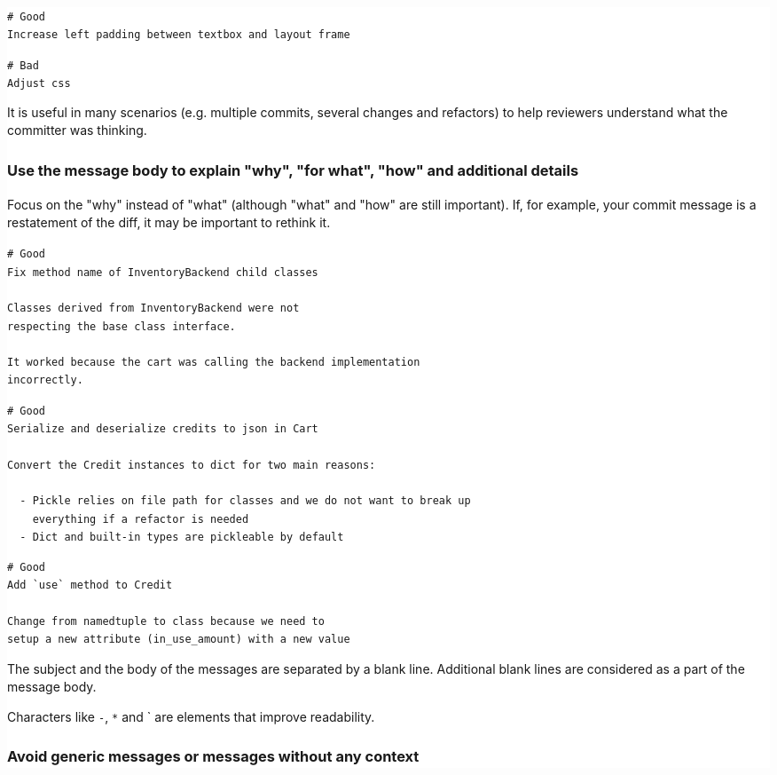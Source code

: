 ```
# Good
Increase left padding between textbox and layout frame
```

```
# Bad
Adjust css
```

It is useful in many scenarios (e.g. multiple commits, several changes and refactors) to help reviewers understand what the committer was thinking.

### Use the message body to explain "why", "for what", "how" and additional details

Focus on the "why" instead of "what" (although "what" and "how" are still important).
If, for example, your commit message is a restatement of the diff, it may be important to
rethink it.

```
# Good
Fix method name of InventoryBackend child classes

Classes derived from InventoryBackend were not
respecting the base class interface.

It worked because the cart was calling the backend implementation
incorrectly.
```

```
# Good
Serialize and deserialize credits to json in Cart

Convert the Credit instances to dict for two main reasons:

  - Pickle relies on file path for classes and we do not want to break up
    everything if a refactor is needed
  - Dict and built-in types are pickleable by default
```

```
# Good
Add `use` method to Credit

Change from namedtuple to class because we need to
setup a new attribute (in_use_amount) with a new value
```

The subject and the body of the messages are separated by a blank line.
Additional blank lines are considered as a part of the message body.

Characters like `-`, `*` and \` are elements that improve readability.

### Avoid generic messages or messages without any context
